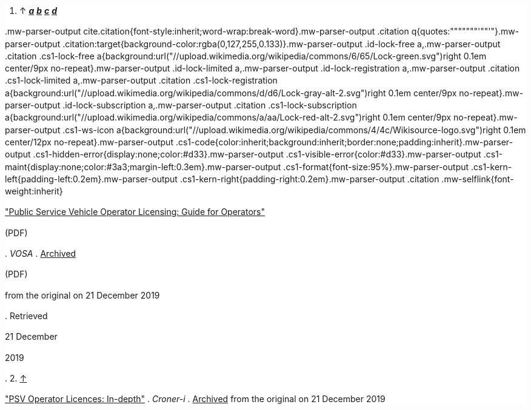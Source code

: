 

1. ↑
 [***a***](#cite_ref-VOSA_Op_Guide_1-0)
[***b***](#cite_ref-VOSA_Op_Guide_1-1)
[***c***](#cite_ref-VOSA_Op_Guide_1-2)
[***d***](#cite_ref-VOSA_Op_Guide_1-3)



 .mw-parser-output cite.citation{font-style:inherit;word-wrap:break-word}.mw-parser-output .citation q{quotes:"\"""\"""'""'"}.mw-parser-output .citation:target{background-color:rgba(0,127,255,0.133)}.mw-parser-output .id-lock-free a,.mw-parser-output .citation .cs1-lock-free a{background:url("//upload.wikimedia.org/wikipedia/commons/6/65/Lock-green.svg")right 0.1em center/9px no-repeat}.mw-parser-output .id-lock-limited a,.mw-parser-output .id-lock-registration a,.mw-parser-output .citation .cs1-lock-limited a,.mw-parser-output .citation .cs1-lock-registration a{background:url("//upload.wikimedia.org/wikipedia/commons/d/d6/Lock-gray-alt-2.svg")right 0.1em center/9px no-repeat}.mw-parser-output .id-lock-subscription a,.mw-parser-output .citation .cs1-lock-subscription a{background:url("//upload.wikimedia.org/wikipedia/commons/a/aa/Lock-red-alt-2.svg")right 0.1em center/9px no-repeat}.mw-parser-output .cs1-ws-icon a{background:url("//upload.wikimedia.org/wikipedia/commons/4/4c/Wikisource-logo.svg")right 0.1em center/12px no-repeat}.mw-parser-output .cs1-code{color:inherit;background:inherit;border:none;padding:inherit}.mw-parser-output .cs1-hidden-error{display:none;color:#d33}.mw-parser-output .cs1-visible-error{color:#d33}.mw-parser-output .cs1-maint{display:none;color:#3a3;margin-left:0.3em}.mw-parser-output .cs1-format{font-size:95%}.mw-parser-output .cs1-kern-left{padding-left:0.2em}.mw-parser-output .cs1-kern-right{padding-right:0.2em}.mw-parser-output .citation .mw-selflink{font-weight:inherit}
 

["Public Service Vehicle Operator Licensing: Guide for Operators"](https://assets.publishing.service.gov.uk/government/uploads/system/uploads/attachment_data/file/194259/PSV_Operator_Licensing_Guide.pdf) 

 (PDF)
 
 .
 *VOSA* 
 .
 [Archived](https://web.archive.org/web/20191221135806/https://assets.publishing.service.gov.uk/government/uploads/system/uploads/attachment_data/file/194259/PSV_Operator_Licensing_Guide.pdf) 

 (PDF)
 
 from the original on 21 December 2019
 
 . Retrieved
 
 21 December
 
 2019
 
 .
2. [↑](#cite_ref-Croner_2-0) 




["PSV Operator Licences: In-depth"](https://app.croneri.co.uk/topics/psv-operator-licences/indepth) 
 .
 *Croner-i* 
 .
 [Archived](https://web.archive.org/web/20191221150306/https://app.croneri.co.uk/topics/psv-operator-licences/indepth) 
 from the original on 21 December 2019
 
